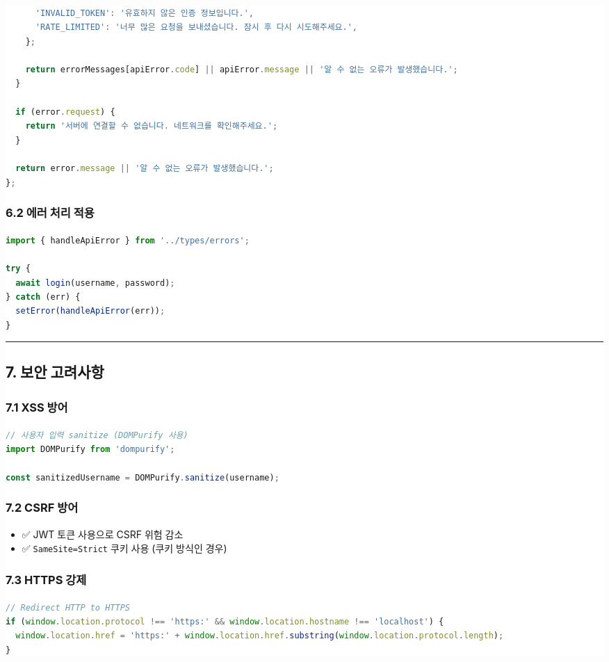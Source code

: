 ```typescript
      'INVALID_TOKEN': '유효하지 않은 인증 정보입니다.',
      'RATE_LIMITED': '너무 많은 요청을 보내셨습니다. 잠시 후 다시 시도해주세요.',
    };
    
    return errorMessages[apiError.code] || apiError.message || '알 수 없는 오류가 발생했습니다.';
  }
  
  if (error.request) {
    return '서버에 연결할 수 없습니다. 네트워크를 확인해주세요.';
  }
  
  return error.message || '알 수 없는 오류가 발생했습니다.';
};
```

### 6.2 에러 처리 적용

```typescript
import { handleApiError } from '../types/errors';

try {
  await login(username, password);
} catch (err) {
  setError(handleApiError(err));
}
```

---

## 7. 보안 고려사항

### 7.1 XSS 방어

```typescript
// 사용자 입력 sanitize (DOMPurify 사용)
import DOMPurify from 'dompurify';

const sanitizedUsername = DOMPurify.sanitize(username);
```

### 7.2 CSRF 방어

- ✅ JWT 토큰 사용으로 CSRF 위험 감소
- ✅ `SameSite=Strict` 쿠키 사용 (쿠키 방식인 경우)

### 7.3 HTTPS 강제

```typescript
// Redirect HTTP to HTTPS
if (window.location.protocol !== 'https:' && window.location.hostname !== 'localhost') {
  window.location.href = 'https:' + window.location.href.substring(window.location.protocol.length);
}
```
